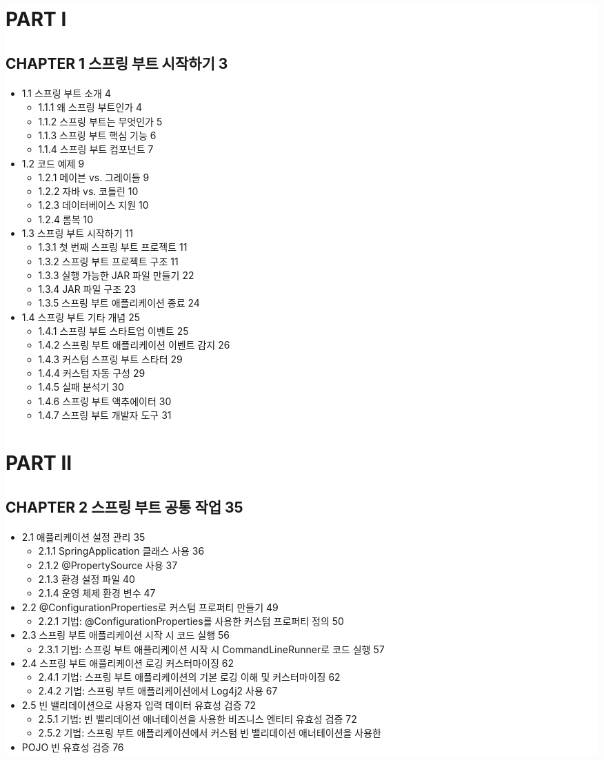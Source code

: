 # PART I

## CHAPTER 1 스프링 부트 시작하기 3
* 1.1 스프링 부트 소개 4
  * 1.1.1 왜 스프링 부트인가 4
  * 1.1.2 스프링 부트는 무엇인가 5
  * 1.1.3 스프링 부트 핵심 기능 6
  * 1.1.4 스프링 부트 컴포넌트 7
* 1.2 코드 예제 9
  * 1.2.1 메이븐 vs. 그레이들 9
  * 1.2.2 자바 vs. 코틀린 10
  * 1.2.3 데이터베이스 지원 10
  * 1.2.4 롬복 10
* 1.3 스프링 부트 시작하기 11
  * 1.3.1 첫 번째 스프링 부트 프로젝트 11
  * 1.3.2 스프링 부트 프로젝트 구조 11
  * 1.3.3 실행 가능한 JAR 파일 만들기 22
  * 1.3.4 JAR 파일 구조 23
  * 1.3.5 스프링 부트 애플리케이션 종료 24
* 1.4 스프링 부트 기타 개념 25
  * 1.4.1 스프링 부트 스타트업 이벤트 25
  * 1.4.2 스프링 부트 애플리케이션 이벤트 감지 26
  * 1.4.3 커스텀 스프링 부트 스타터 29
  * 1.4.4 커스텀 자동 구성 29
  * 1.4.5 실패 분석기 30
  * 1.4.6 스프링 부트 액추에이터 30
  * 1.4.7 스프링 부트 개발자 도구 31



# PART II

## CHAPTER 2 스프링 부트 공통 작업 35
* 2.1 애플리케이션 설정 관리 35
  * 2.1.1 SpringApplication 클래스 사용 36
  * 2.1.2 @PropertySource 사용 37
  * 2.1.3 환경 설정 파일 40
  * 2.1.4 운영 체제 환경 변수 47
* 2.2 @ConfigurationProperties로 커스텀 프로퍼티 만들기 49
  * 2.2.1 기법: @ConfigurationProperties를 사용한 커스텀 프로퍼티 정의 50
* 2.3 스프링 부트 애플리케이션 시작 시 코드 실행 56
  * 2.3.1 기법: 스프링 부트 애플리케이션 시작 시 CommandLineRunner로 코드 실행 57
* 2.4 스프링 부트 애플리케이션 로깅 커스터마이징 62
  * 2.4.1 기법: 스프링 부트 애플리케이션의 기본 로깅 이해 및 커스터마이징 62
  * 2.4.2 기법: 스프링 부트 애플리케이션에서 Log4j2 사용 67
* 2.5 빈 밸리데이션으로 사용자 입력 데이터 유효성 검증 72
  * 2.5.1 기법: 빈 밸리데이션 애너테이션을 사용한 비즈니스 엔티티 유효성 검증 72
  * 2.5.2 기법: 스프링 부트 애플리케이션에서 커스텀 빈 밸리데이션 애너테이션을 사용한
* POJO 빈 유효성 검증 76
